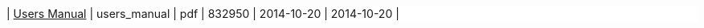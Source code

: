 | [Users Manual](2AAS7-BW6004B/fb2ba62ed1224cbc9dd7347e49360f78/2422201.pdf) | users_manual | pdf | 832950 | 2014-10-20 | 2014-10-20 |
